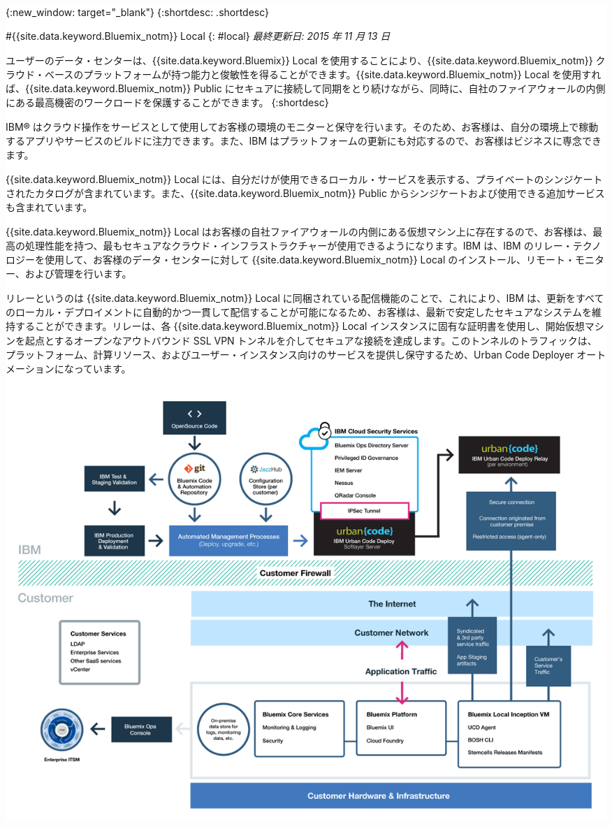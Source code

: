 {:new_window: target="_blank"}
{:shortdesc: .shortdesc}

#{{site.data.keyword.Bluemix_notm}} Local
{: #local}
*最終更新日: 2015 年 11 月 13 日*

ユーザーのデータ・センターは、{{site.data.keyword.Bluemix}} Local を使用することにより、{{site.data.keyword.Bluemix_notm}} クラウド・ベースのプラットフォームが持つ能力と俊敏性を得ることができます。{{site.data.keyword.Bluemix_notm}} Local を使用すれば、{{site.data.keyword.Bluemix_notm}} Public にセキュアに接続して同期をとり続けながら、同時に、自社のファイアウォールの内側にある最高機密のワークロードを保護することができます。
{:shortdesc}

IBM® はクラウド操作をサービスとして使用してお客様の環境のモニターと保守を行います。そのため、お客様は、自分の環境上で稼動するアプリやサービスのビルドに注力できます。また、IBM はプラットフォームの更新にも対応するので、お客様はビジネスに専念できます。

{{site.data.keyword.Bluemix_notm}} Local には、自分だけが使用できるローカル・サービスを表示する、プライベートのシンジケートされたカタログが含まれています。また、{{site.data.keyword.Bluemix_notm}} Public からシンジケートおよび使用できる追加サービスも含まれています。

{{site.data.keyword.Bluemix_notm}} Local はお客様の自社ファイアウォールの内側にある仮想マシン上に存在するので、お客様は、最高の処理性能を持つ、最もセキュアなクラウド・インフラストラクチャーが使用できるようになります。IBM は、IBM のリレー・テクノロジーを使用して、お客様のデータ・センターに対して {{site.data.keyword.Bluemix_notm}} Local のインストール、リモート・モニター、および管理を行います。

リレーというのは {{site.data.keyword.Bluemix_notm}} Local に同梱されている配信機能のことで、これにより、IBM は、更新をすべてのローカル・デプロイメントに自動的かつ一貫して配信することが可能になるため、お客様は、最新で安定したセキュアなシステムを維持することができます。リレーは、各 {{site.data.keyword.Bluemix_notm}} Local インスタンスに固有な証明書を使用し、開始仮想マシンを起点とするオープンなアウトバウンド SSL VPN トンネルを介してセキュアな接続を達成します。このトンネルのトラフィックは、プラットフォーム、計算リソース、およびユーザー・インスタンス向けのサービスを提供し保守するため、Urban Code Deployer オートメーションになっています。

![{{site.data.keyword.Bluemix_notm}} Local 概要](images/bluemixlocalarchitecture.png "Bluemix Local 概要")
